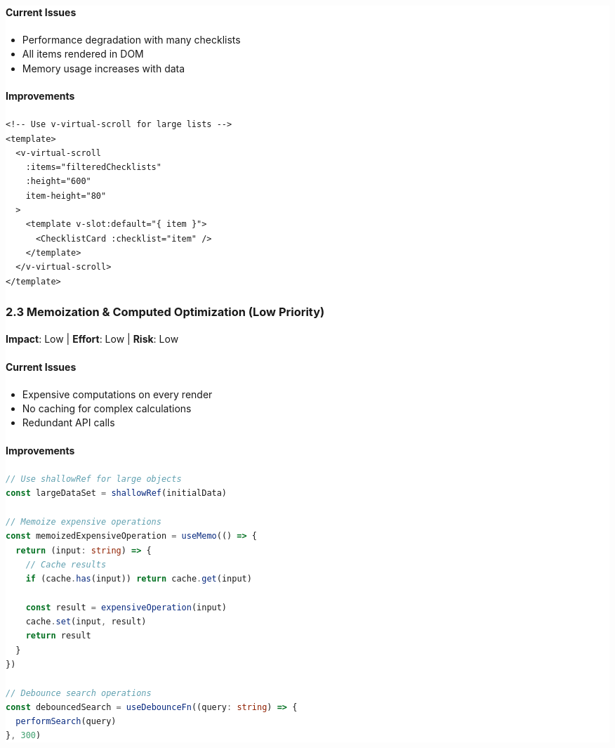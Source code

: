 #### Current Issues
- Performance degradation with many checklists
- All items rendered in DOM
- Memory usage increases with data

#### Improvements
```vue
<!-- Use v-virtual-scroll for large lists -->
<template>
  <v-virtual-scroll
    :items="filteredChecklists"
    :height="600"
    item-height="80"
  >
    <template v-slot:default="{ item }">
      <ChecklistCard :checklist="item" />
    </template>
  </v-virtual-scroll>
</template>
```

### 2.3 Memoization & Computed Optimization (Low Priority)
**Impact**: Low | **Effort**: Low | **Risk**: Low

#### Current Issues
- Expensive computations on every render
- No caching for complex calculations
- Redundant API calls

#### Improvements
```typescript
// Use shallowRef for large objects
const largeDataSet = shallowRef(initialData)

// Memoize expensive operations
const memoizedExpensiveOperation = useMemo(() => {
  return (input: string) => {
    // Cache results
    if (cache.has(input)) return cache.get(input)
    
    const result = expensiveOperation(input)
    cache.set(input, result)
    return result
  }
})

// Debounce search operations
const debouncedSearch = useDebounceFn((query: string) => {
  performSearch(query)
}, 300)
```
